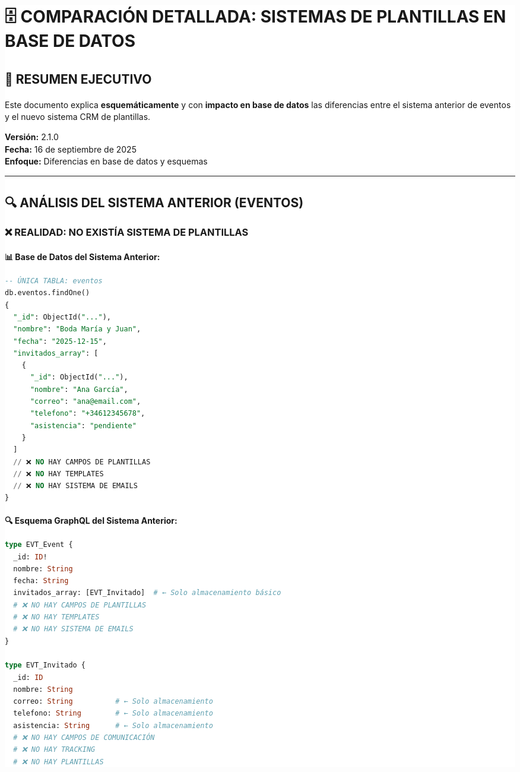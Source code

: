 # 🗄️ COMPARACIÓN DETALLADA: SISTEMAS DE PLANTILLAS EN BASE DE DATOS

## 🎯 **RESUMEN EJECUTIVO**

Este documento explica **esquemáticamente** y con **impacto en base de datos** las diferencias entre el sistema anterior de eventos y el nuevo sistema CRM de plantillas.

**Versión:** 2.1.0  
**Fecha:** 16 de septiembre de 2025  
**Enfoque:** Diferencias en base de datos y esquemas

---

## 🔍 **ANÁLISIS DEL SISTEMA ANTERIOR (EVENTOS)**

### **❌ REALIDAD: NO EXISTÍA SISTEMA DE PLANTILLAS**

#### **📊 Base de Datos del Sistema Anterior:**
```sql
-- ÚNICA TABLA: eventos
db.eventos.findOne()
{
  "_id": ObjectId("..."),
  "nombre": "Boda María y Juan",
  "fecha": "2025-12-15",
  "invitados_array": [
    {
      "_id": ObjectId("..."),
      "nombre": "Ana García",
      "correo": "ana@email.com",
      "telefono": "+34612345678",
      "asistencia": "pendiente"
    }
  ]
  // ❌ NO HAY CAMPOS DE PLANTILLAS
  // ❌ NO HAY TEMPLATES
  // ❌ NO HAY SISTEMA DE EMAILS
}
```

#### **🔍 Esquema GraphQL del Sistema Anterior:**
```graphql
type EVT_Event {
  _id: ID!
  nombre: String
  fecha: String
  invitados_array: [EVT_Invitado]  # ← Solo almacenamiento básico
  # ❌ NO HAY CAMPOS DE PLANTILLAS
  # ❌ NO HAY TEMPLATES
  # ❌ NO HAY SISTEMA DE EMAILS
}

type EVT_Invitado {
  _id: ID
  nombre: String
  correo: String          # ← Solo almacenamiento
  telefono: String        # ← Solo almacenamiento
  asistencia: String      # ← Solo almacenamiento
  # ❌ NO HAY CAMPOS DE COMUNICACIÓN
  # ❌ NO HAY TRACKING
  # ❌ NO HAY PLANTILLAS
```